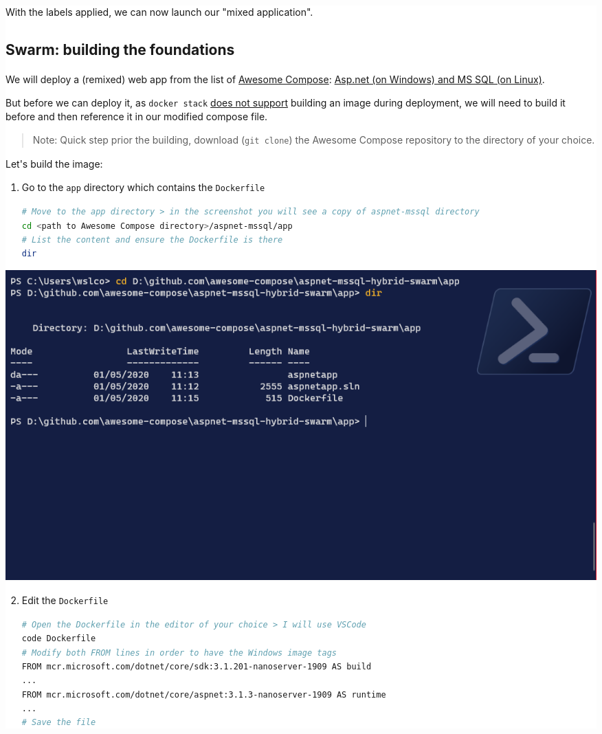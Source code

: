 With the labels applied, we can now launch our "mixed application".

## Swarm: building the foundations

We will deploy a (remixed) web app from the list of [Awesome Compose](https://github.com/docker/awesome-compose): [Asp.net (on Windows) and MS SQL (on Linux)](https://github.com/docker/awesome-compose/tree/master/aspnet-mssql).

But before we can deploy it, as `docker stack` [does not support](https://docs.docker.com/compose/compose-file/#build) building an image during deployment, we will need to build it before and then reference it in our modified compose file.

> Note: Quick step prior the building, download (`git clone`) the Awesome Compose repository to the directory of your choice.

Let's build the image:

1. Go to the `app` directory which contains the `Dockerfile`

   ```bash
   # Move to the app directory > in the screenshot you will see a copy of aspnet-mssql directory
   cd <path to Awesome Compose directory>/aspnet-mssql/app
   # List the content and ensure the Dockerfile is there
   dir
   ```

![](../../../assets/images/docker-swarm-get-files.png)

2. Edit the `Dockerfile`

   ```bash
   # Open the Dockerfile in the editor of your choice > I will use VSCode
   code Dockerfile
   # Modify both FROM lines in order to have the Windows image tags
   FROM mcr.microsoft.com/dotnet/core/sdk:3.1.201-nanoserver-1909 AS build
   ...
   FROM mcr.microsoft.com/dotnet/core/aspnet:3.1.3-nanoserver-1909 AS runtime
   ...
   # Save the file
   ```
